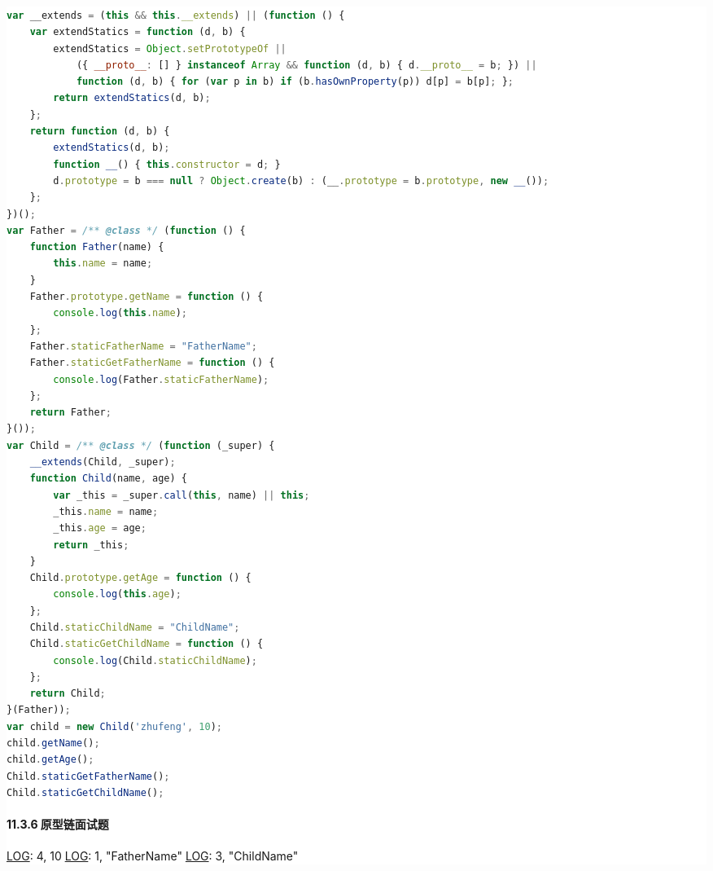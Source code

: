 ```js
var __extends = (this && this.__extends) || (function () {
    var extendStatics = function (d, b) {
        extendStatics = Object.setPrototypeOf ||
            ({ __proto__: [] } instanceof Array && function (d, b) { d.__proto__ = b; }) ||
            function (d, b) { for (var p in b) if (b.hasOwnProperty(p)) d[p] = b[p]; };
        return extendStatics(d, b);
    };
    return function (d, b) {
        extendStatics(d, b);
        function __() { this.constructor = d; }
        d.prototype = b === null ? Object.create(b) : (__.prototype = b.prototype, new __());
    };
})();
var Father = /** @class */ (function () {
    function Father(name) {
        this.name = name;
    }
    Father.prototype.getName = function () {
        console.log(this.name);
    };
    Father.staticFatherName = "FatherName";
    Father.staticGetFatherName = function () {
        console.log(Father.staticFatherName);
    };
    return Father;
}());
var Child = /** @class */ (function (_super) {
    __extends(Child, _super);
    function Child(name, age) {
        var _this = _super.call(this, name) || this;
        _this.name = name;
        _this.age = age;
        return _this;
    }
    Child.prototype.getAge = function () {
        console.log(this.age);
    };
    Child.staticChildName = "ChildName";
    Child.staticGetChildName = function () {
        console.log(Child.staticChildName);
    };
    return Child;
}(Father));
var child = new Child('zhufeng', 10);
child.getName();
child.getAge();
Child.staticGetFatherName();
Child.staticGetChildName();
```

#### 11.3.6 原型链面试题


[LOG]: 2,  "zhufeng" 
[LOG]: 4,  10 
[LOG]: 1,  "FatherName" 
[LOG]: 3,  "ChildName" 